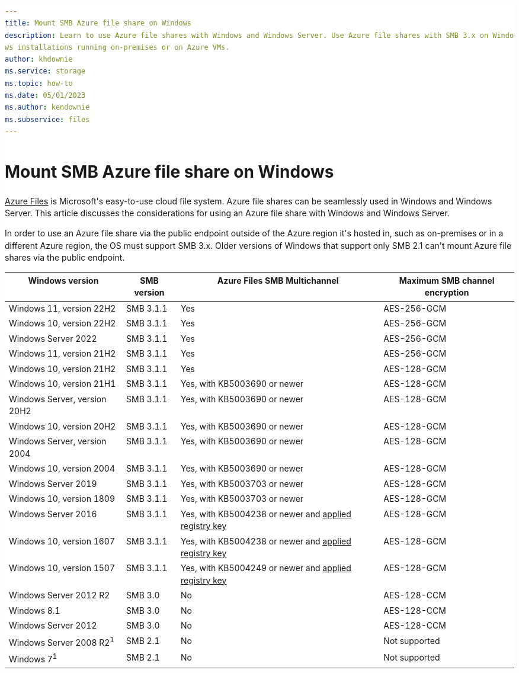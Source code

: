 ```yaml
---
title: Mount SMB Azure file share on Windows
description: Learn to use Azure file shares with Windows and Windows Server. Use Azure file shares with SMB 3.x on Windows installations running on-premises or on Azure VMs.
author: khdownie
ms.service: storage
ms.topic: how-to
ms.date: 05/01/2023
ms.author: kendownie
ms.subservice: files 
---
```


# Mount SMB Azure file share on Windows
[Azure Files](storage-files-introduction.md) is Microsoft's easy-to-use cloud file system. Azure file shares can be seamlessly used in Windows and Windows Server. This article discusses the considerations for using an Azure file share with Windows and Windows Server.

In order to use an Azure file share via the public endpoint outside of the Azure region it's hosted in, such as on-premises or in a different Azure region, the OS must support SMB 3.x. Older versions of Windows that support only SMB 2.1 can't mount Azure file shares via the public endpoint.

| Windows version | SMB version | Azure Files SMB Multichannel | Maximum SMB channel encryption |
|-|-|-|-|
| Windows 11, version 22H2 | SMB 3.1.1 | Yes | AES-256-GCM |
| Windows 10, version 22H2 | SMB 3.1.1 | Yes | AES-256-GCM |
| Windows Server 2022 | SMB 3.1.1 | Yes | AES-256-GCM |
| Windows 11, version 21H2 | SMB 3.1.1 | Yes | AES-256-GCM |
| Windows 10, version 21H2 | SMB 3.1.1 | Yes | AES-128-GCM |
| Windows 10, version 21H1 | SMB 3.1.1 | Yes, with KB5003690 or newer | AES-128-GCM |
| Windows Server, version 20H2 | SMB 3.1.1 | Yes, with KB5003690 or newer | AES-128-GCM |
| Windows 10, version 20H2 | SMB 3.1.1 | Yes, with KB5003690 or newer | AES-128-GCM |
| Windows Server, version 2004 | SMB 3.1.1 | Yes, with KB5003690 or newer | AES-128-GCM |
| Windows 10, version 2004 | SMB 3.1.1 | Yes, with KB5003690 or newer | AES-128-GCM |
| Windows Server 2019 | SMB 3.1.1 | Yes, with KB5003703 or newer | AES-128-GCM |
| Windows 10, version 1809 | SMB 3.1.1 | Yes, with KB5003703 or newer | AES-128-GCM |
| Windows Server 2016 | SMB 3.1.1 | Yes, with KB5004238 or newer and [applied registry key](#windows-server-2016-and-windows-10-version-1607) | AES-128-GCM |
| Windows 10, version 1607 | SMB 3.1.1 | Yes, with KB5004238 or newer and [applied registry key](#windows-server-2016-and-windows-10-version-1607) | AES-128-GCM |
| Windows 10, version 1507 | SMB 3.1.1 | Yes, with KB5004249 or newer and [applied registry key](#windows-10-version-1507) | AES-128-GCM |
| Windows Server 2012 R2 | SMB 3.0 | No | AES-128-CCM |
| Windows 8.1 | SMB 3.0 | No | AES-128-CCM |
| Windows Server 2012 | SMB 3.0 | No | AES-128-CCM |
| Windows Server 2008 R2<sup>1</sup> | SMB 2.1 | No | Not supported |
| Windows 7<sup>1</sup> | SMB 2.1 | No | Not supported |
